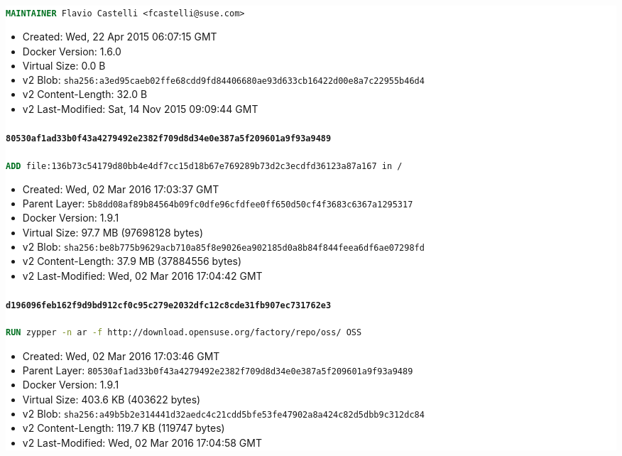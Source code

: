 ```dockerfile
MAINTAINER Flavio Castelli <fcastelli@suse.com>
```

-	Created: Wed, 22 Apr 2015 06:07:15 GMT
-	Docker Version: 1.6.0
-	Virtual Size: 0.0 B
-	v2 Blob: `sha256:a3ed95caeb02ffe68cdd9fd84406680ae93d633cb16422d00e8a7c22955b46d4`
-	v2 Content-Length: 32.0 B
-	v2 Last-Modified: Sat, 14 Nov 2015 09:09:44 GMT

#### `80530af1ad33b0f43a4279492e2382f709d8d34e0e387a5f209601a9f93a9489`

```dockerfile
ADD file:136b73c54179d80bb4e4df7cc15d18b67e769289b73d2c3ecdfd36123a87a167 in /
```

-	Created: Wed, 02 Mar 2016 17:03:37 GMT
-	Parent Layer: `5b8dd08af89b84564b09fc0dfe96cfdfee0ff650d50cf4f3683c6367a1295317`
-	Docker Version: 1.9.1
-	Virtual Size: 97.7 MB (97698128 bytes)
-	v2 Blob: `sha256:be8b775b9629acb710a85f8e9026ea902185d0a8b84f844feea6df6ae07298fd`
-	v2 Content-Length: 37.9 MB (37884556 bytes)
-	v2 Last-Modified: Wed, 02 Mar 2016 17:04:42 GMT

#### `d196096feb162f9d9bd912cf0c95c279e2032dfc12c8cde31fb907ec731762e3`

```dockerfile
RUN zypper -n ar -f http://download.opensuse.org/factory/repo/oss/ OSS
```

-	Created: Wed, 02 Mar 2016 17:03:46 GMT
-	Parent Layer: `80530af1ad33b0f43a4279492e2382f709d8d34e0e387a5f209601a9f93a9489`
-	Docker Version: 1.9.1
-	Virtual Size: 403.6 KB (403622 bytes)
-	v2 Blob: `sha256:a49b5b2e314441d32aedc4c21cdd5bfe53fe47902a8a424c82d5dbb9c312dc84`
-	v2 Content-Length: 119.7 KB (119747 bytes)
-	v2 Last-Modified: Wed, 02 Mar 2016 17:04:58 GMT
